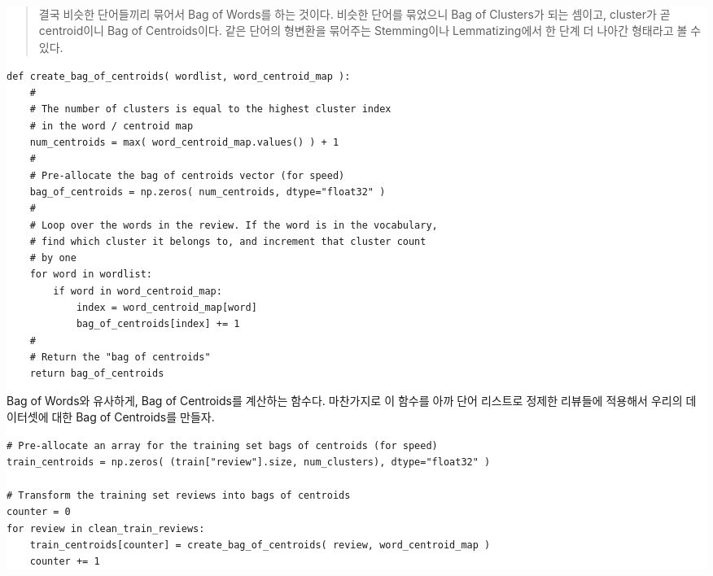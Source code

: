 > 결국 비슷한 단어들끼리 묶어서 Bag of Words를 하는 것이다. 비슷한 단어를 묶었으니 Bag of Clusters가 되는 셈이고, cluster가 곧 centroid이니 Bag of Centroids이다. 같은 단어의 형변환을 묶어주는 Stemming이나 Lemmatizing에서 한 단계 더 나아간 형태라고 볼 수 있다.
    
    
    def create_bag_of_centroids( wordlist, word_centroid_map ):
        #
        # The number of clusters is equal to the highest cluster index
        # in the word / centroid map
        num_centroids = max( word_centroid_map.values() ) + 1
        #
        # Pre-allocate the bag of centroids vector (for speed)
        bag_of_centroids = np.zeros( num_centroids, dtype="float32" )
        #
        # Loop over the words in the review. If the word is in the vocabulary,
        # find which cluster it belongs to, and increment that cluster count
        # by one
        for word in wordlist:
            if word in word_centroid_map:
                index = word_centroid_map[word]
                bag_of_centroids[index] += 1
        #
        # Return the "bag of centroids"
        return bag_of_centroids

Bag of Words와 유사하게, Bag of Centroids를 계산하는 함수다. 마찬가지로 이 함수를 아까 단어 리스트로 정제한 리뷰들에 적용해서 우리의 데이터셋에 대한 Bag of Centroids를 만들자.
    
    
    # Pre-allocate an array for the training set bags of centroids (for speed)
    train_centroids = np.zeros( (train["review"].size, num_clusters), dtype="float32" )
    
    # Transform the training set reviews into bags of centroids
    counter = 0
    for review in clean_train_reviews:
        train_centroids[counter] = create_bag_of_centroids( review, word_centroid_map )
        counter += 1
    